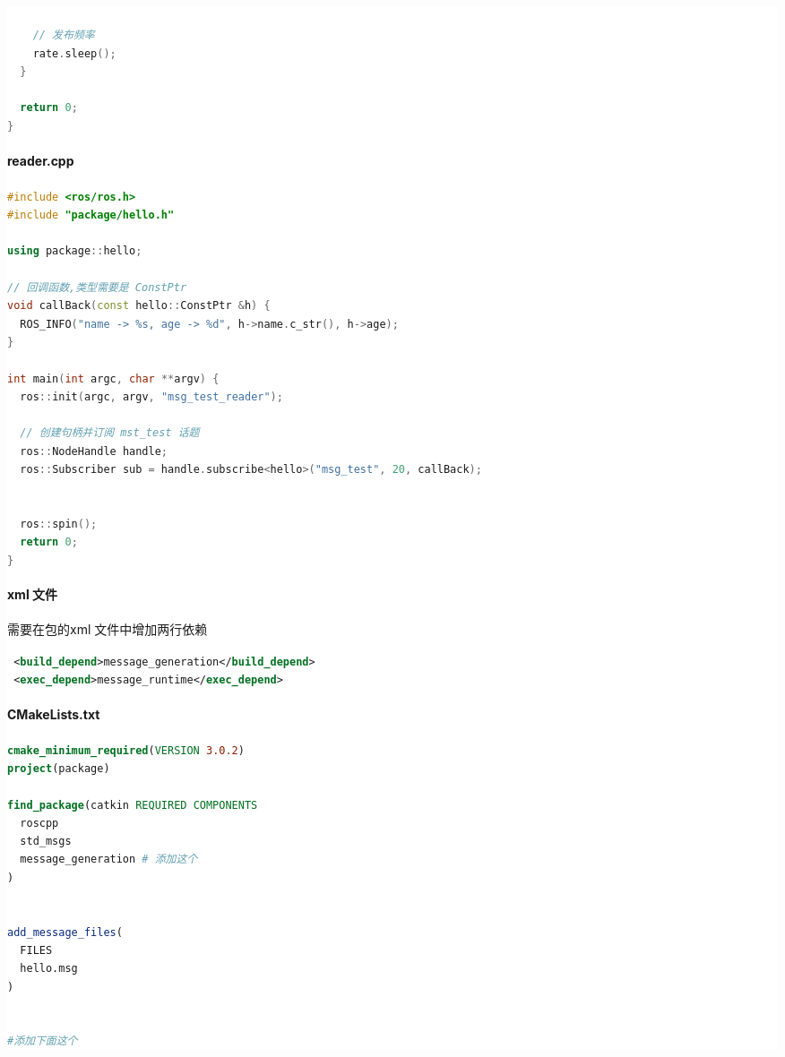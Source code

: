 ```c++

    // 发布频率
    rate.sleep();
  }
  
  return 0;
}

```

#### reader.cpp

```c++
#include <ros/ros.h>
#include "package/hello.h"

using package::hello;

// 回调函数,类型需要是 ConstPtr 
void callBack(const hello::ConstPtr &h) {
  ROS_INFO("name -> %s, age -> %d", h->name.c_str(), h->age);
}

int main(int argc, char **argv) {
  ros::init(argc, argv, "msg_test_reader");

  // 创建句柄并订阅 mst_test 话题
  ros::NodeHandle handle;
  ros::Subscriber sub = handle.subscribe<hello>("msg_test", 20, callBack);

  
  ros::spin();
  return 0;
}

```

#### xml 文件

需要在包的xml 文件中增加两行依赖

```xml
 <build_depend>message_generation</build_depend>
 <exec_depend>message_runtime</exec_depend>
```

#### CMakeLists.txt

```cmake
cmake_minimum_required(VERSION 3.0.2)
project(package)

find_package(catkin REQUIRED COMPONENTS
  roscpp
  std_msgs
  message_generation # 添加这个
)


add_message_files(
  FILES
  hello.msg
)


#添加下面这个
```